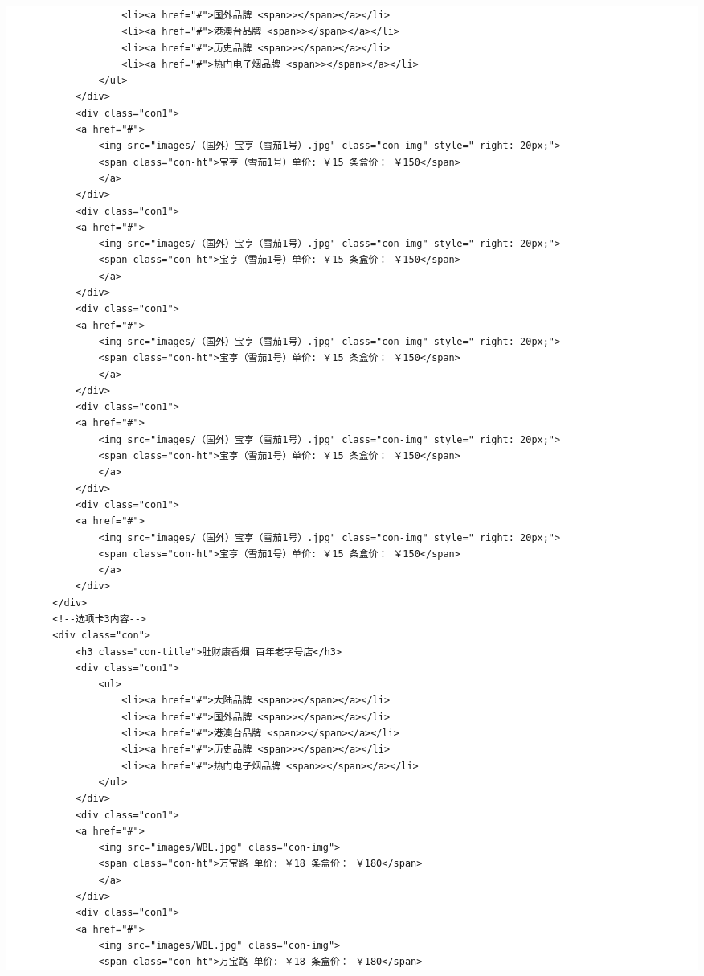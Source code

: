 						<li><a href="#">国外品牌 <span>></span></a></li>
						<li><a href="#">港澳台品牌 <span>></span></a></li>
						<li><a href="#">历史品牌 <span>></span></a></li>
						<li><a href="#">热门电子烟品牌 <span>></span></a></li>
					</ul>
				</div>
				<div class="con1">
				<a href="#">
					<img src="images/（国外）宝亨（雪茄1号）.jpg" class="con-img" style=" right: 20px;">
					<span class="con-ht">宝亨（雪茄1号）单价: ￥15 条盒价： ￥150</span>
					</a>
				</div>
				<div class="con1">
				<a href="#">
					<img src="images/（国外）宝亨（雪茄1号）.jpg" class="con-img" style=" right: 20px;">
					<span class="con-ht">宝亨（雪茄1号）单价: ￥15 条盒价： ￥150</span>
					</a>
				</div>
				<div class="con1">
				<a href="#">
					<img src="images/（国外）宝亨（雪茄1号）.jpg" class="con-img" style=" right: 20px;">
					<span class="con-ht">宝亨（雪茄1号）单价: ￥15 条盒价： ￥150</span>
					</a>
				</div>
				<div class="con1">
				<a href="#">
					<img src="images/（国外）宝亨（雪茄1号）.jpg" class="con-img" style=" right: 20px;">
					<span class="con-ht">宝亨（雪茄1号）单价: ￥15 条盒价： ￥150</span>
					</a>
				</div>
				<div class="con1">
				<a href="#">
					<img src="images/（国外）宝亨（雪茄1号）.jpg" class="con-img" style=" right: 20px;">
					<span class="con-ht">宝亨（雪茄1号）单价: ￥15 条盒价： ￥150</span>
					</a>
				</div>
			</div>
			<!--选项卡3内容-->
			<div class="con">
				<h3 class="con-title">肚财康香烟 百年老字号店</h3>
				<div class="con1">
					<ul>
						<li><a href="#">大陆品牌 <span>></span></a></li>
						<li><a href="#">国外品牌 <span>></span></a></li>
						<li><a href="#">港澳台品牌 <span>></span></a></li>
						<li><a href="#">历史品牌 <span>></span></a></li>
						<li><a href="#">热门电子烟品牌 <span>></span></a></li>
					</ul>
				</div>
				<div class="con1">
				<a href="#">
					<img src="images/WBL.jpg" class="con-img">
					<span class="con-ht">万宝路 单价: ￥18 条盒价： ￥180</span>
					</a>
				</div>
				<div class="con1">
				<a href="#">
					<img src="images/WBL.jpg" class="con-img">
					<span class="con-ht">万宝路 单价: ￥18 条盒价： ￥180</span>